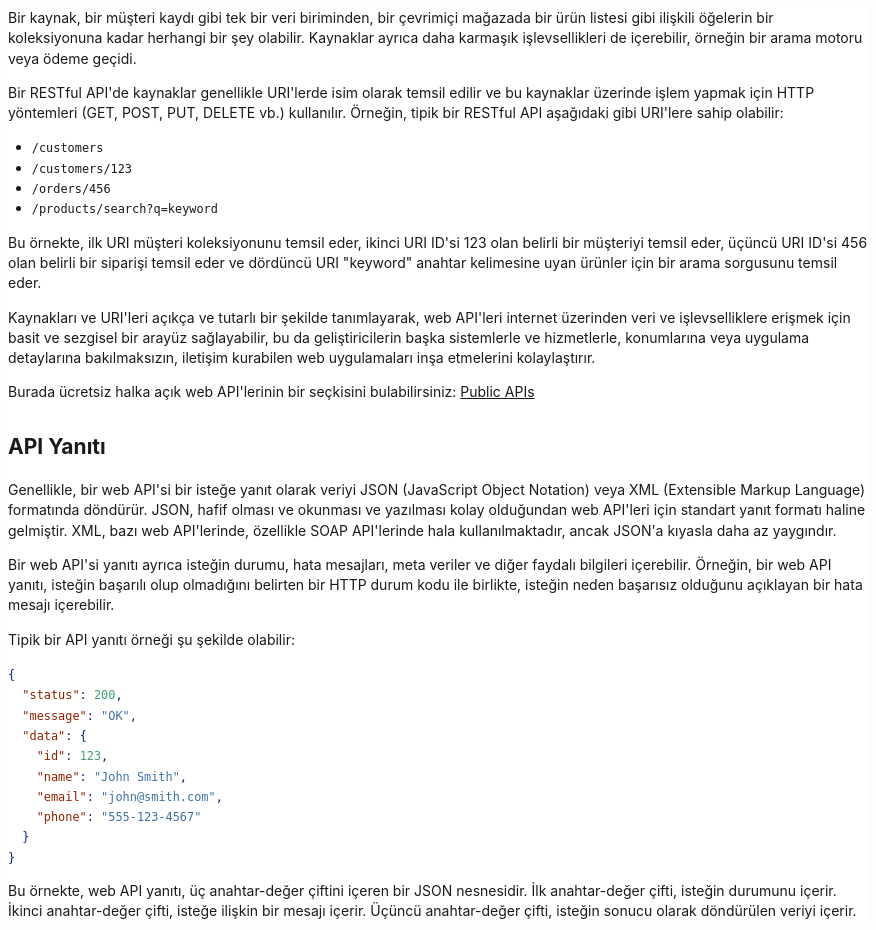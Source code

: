 Bir kaynak, bir müşteri kaydı gibi tek bir veri biriminden, bir çevrimiçi mağazada bir ürün listesi gibi ilişkili öğelerin bir koleksiyonuna kadar herhangi bir şey olabilir. Kaynaklar ayrıca daha karmaşık işlevsellikleri de içerebilir, örneğin bir arama motoru veya ödeme geçidi.

Bir RESTful API'de kaynaklar genellikle URI'lerde isim olarak temsil edilir ve bu kaynaklar üzerinde işlem yapmak için HTTP yöntemleri (GET, POST, PUT, DELETE vb.) kullanılır. Örneğin, tipik bir RESTful API aşağıdaki gibi URI'lere sahip olabilir:

- `/customers`
- `/customers/123`
- `/orders/456`
- `/products/search?q=keyword`

Bu örnekte, ilk URI müşteri koleksiyonunu temsil eder, ikinci URI ID'si 123 olan belirli bir müşteriyi temsil eder, üçüncü URI ID'si 456 olan belirli bir siparişi temsil eder ve dördüncü URI "keyword" anahtar kelimesine uyan ürünler için bir arama sorgusunu temsil eder.

Kaynakları ve URI'leri açıkça ve tutarlı bir şekilde tanımlayarak, web API'leri internet üzerinden veri ve işlevselliklere erişmek için basit ve sezgisel bir arayüz sağlayabilir, bu da geliştiricilerin başka sistemlerle ve hizmetlerle, konumlarına veya uygulama detaylarına bakılmaksızın, iletişim kurabilen web uygulamaları inşa etmelerini kolaylaştırır.

Burada ücretsiz halka açık web API'lerinin bir seçkisini bulabilirsiniz: [Public APIs](https://github.com/public-apis/public-apis)

## API Yanıtı

Genellikle, bir web API'si bir isteğe yanıt olarak veriyi JSON (JavaScript Object Notation) veya XML (Extensible Markup Language) formatında döndürür. JSON, hafif olması ve okunması ve yazılması kolay olduğundan web API'leri için standart yanıt formatı haline gelmiştir. XML, bazı web API'lerinde, özellikle SOAP API'lerinde hala kullanılmaktadır, ancak JSON'a kıyasla daha az yaygındır.

Bir web API'si yanıtı ayrıca isteğin durumu, hata mesajları, meta veriler ve diğer faydalı bilgileri içerebilir. Örneğin, bir web API yanıtı, isteğin başarılı olup olmadığını belirten bir HTTP durum kodu ile birlikte, isteğin neden başarısız olduğunu açıklayan bir hata mesajı içerebilir.

Tipik bir API yanıtı örneği şu şekilde olabilir:

```json
{
  "status": 200,
  "message": "OK",
  "data": {
    "id": 123,
    "name": "John Smith",
    "email": "john@smith.com",
    "phone": "555-123-4567"
  }
}

```

Bu örnekte, web API yanıtı, üç anahtar-değer çiftini içeren bir JSON nesnesidir. İlk anahtar-değer çifti, isteğin durumunu içerir. İkinci anahtar-değer çifti, isteğe ilişkin bir mesajı içerir. Üçüncü anahtar-değer çifti, isteğin sonucu olarak döndürülen veriyi içerir.
